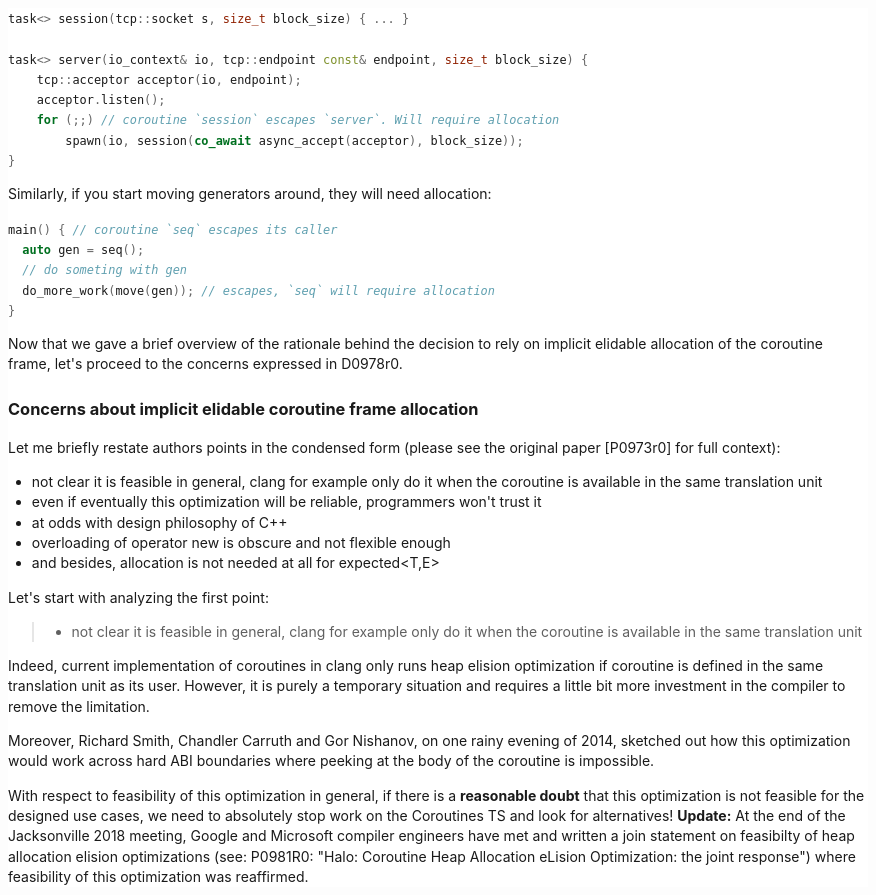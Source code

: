 ```c++
task<> session(tcp::socket s, size_t block_size) { ... }

task<> server(io_context& io, tcp::endpoint const& endpoint, size_t block_size) {
    tcp::acceptor acceptor(io, endpoint);
    acceptor.listen();
    for (;;) // coroutine `session` escapes `server`. Will require allocation
        spawn(io, session(co_await async_accept(acceptor), block_size));
}
```
Similarly, if you start moving generators around, they will need allocation:

```c++
main() { // coroutine `seq` escapes its caller
  auto gen = seq();
  // do someting with gen
  do_more_work(move(gen)); // escapes, `seq` will require allocation
}
```

Now that we gave a brief overview of the rationale behind the decision to rely on implicit elidable allocation of the coroutine frame, let's proceed to the concerns expressed in D0978r0.



### Concerns about implicit elidable coroutine frame allocation <a ref="#concerns"></a>

Let me briefly restate authors points in the condensed form (please see the original paper [P0973r0] for full context):

* not clear it is feasible in general, clang for example only do it when the coroutine is available in the same translation unit
* even if eventually this optimization will be reliable, programmers won't trust it
* at odds with design philosophy of C++
* overloading of operator new is obscure and not flexible enough
* and besides, allocation is not needed at all for expected<T,E>

Let's start with analyzing the first point:

> * not clear it is feasible in general, clang for example only do it when the coroutine is available in the same translation unit



Indeed, current implementation of coroutines in clang only runs heap elision optimization if coroutine is defined in the same translation unit as its user. However, it is purely a temporary situation and requires a little bit more investment in the compiler to remove the limitation.

Moreover, Richard Smith, Chandler Carruth and Gor Nishanov, on one rainy evening of 2014, sketched out how this optimization would work across hard ABI boundaries where peeking at the body of the coroutine is impossible.

With respect to feasibility of this optimization in general, if there is a **reasonable doubt** that this optimization is not feasible for the designed use cases, we need to absolutely stop work on the Coroutines TS and look for alternatives! **Update:** At the end of the Jacksonville 2018 meeting, Google and Microsoft compiler engineers have met and written a join statement on feasibilty of heap allocation elision optimizations (see: P0981R0: "Halo: Coroutine Heap Allocation eLision Optimization: the joint response") where feasibility of this optimization was reaffirmed.
